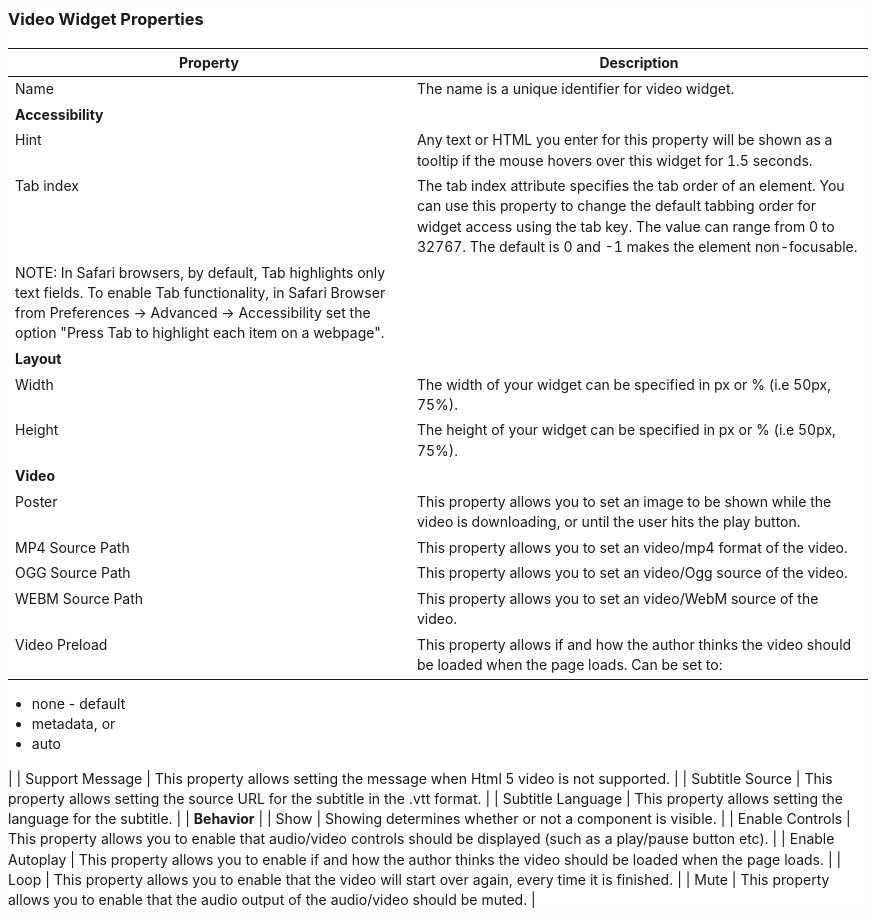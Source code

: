 ### Video Widget Properties

| Property | Description |
| --- | --- |
| Name | The name is a unique identifier for video widget. |
| **Accessibility** |
| Hint | Any text or HTML you enter for this property will be shown as a tooltip if the mouse hovers over this widget for 1.5 seconds. |
| Tab index | The tab index attribute specifies the tab order of an element. You can use this property to change the default tabbing order for widget access using the tab key. The value can range from 0 to 32767. The default is 0 and -1 makes the element non-focusable.
NOTE: In Safari browsers, by default, Tab highlights only text fields. To enable Tab functionality, in Safari Browser from Preferences -> Advanced -> Accessibility set the option "Press Tab to highlight each item on a webpage". |
| **Layout** |
| Width | The width of your widget can be specified in px or % (i.e 50px, 75%). |
| Height | The height of your widget can be specified in px or % (i.e 50px, 75%). |
| **Video** |
| Poster | This property allows you to set an image to be shown while the video is downloading, or until the user hits the play button. |
| MP4 Source Path | This property allows you to set an video/mp4 format of the video. |
| OGG Source Path | This property allows you to set an video/Ogg source of the video. |
| WEBM Source Path | This property allows you to set an video/WebM source of the video. |
| Video Preload | This property allows if and how the author thinks the video should be loaded when the page loads. Can be set to:

- none - default
- metadata, or
- auto

 |
| Support Message | This property allows setting the message when Html 5 video is not supported. |
| Subtitle Source | This property allows setting the source URL for the subtitle in the .vtt format. |
| Subtitle Language | This property allows setting the language for the subtitle. |
| **Behavior** |
| Show | Showing determines whether or not a component is visible. |
| Enable Controls | This property allows you to enable that audio/video controls should be displayed (such as a play/pause button etc). |
| Enable Autoplay | This property allows you to enable if and how the author thinks the video should be loaded when the page loads. |
| Loop | This property allows you to enable that the video will start over again, every time it is finished. |
| Mute | This property allows you to enable that the audio output of the audio/video should be muted. |

